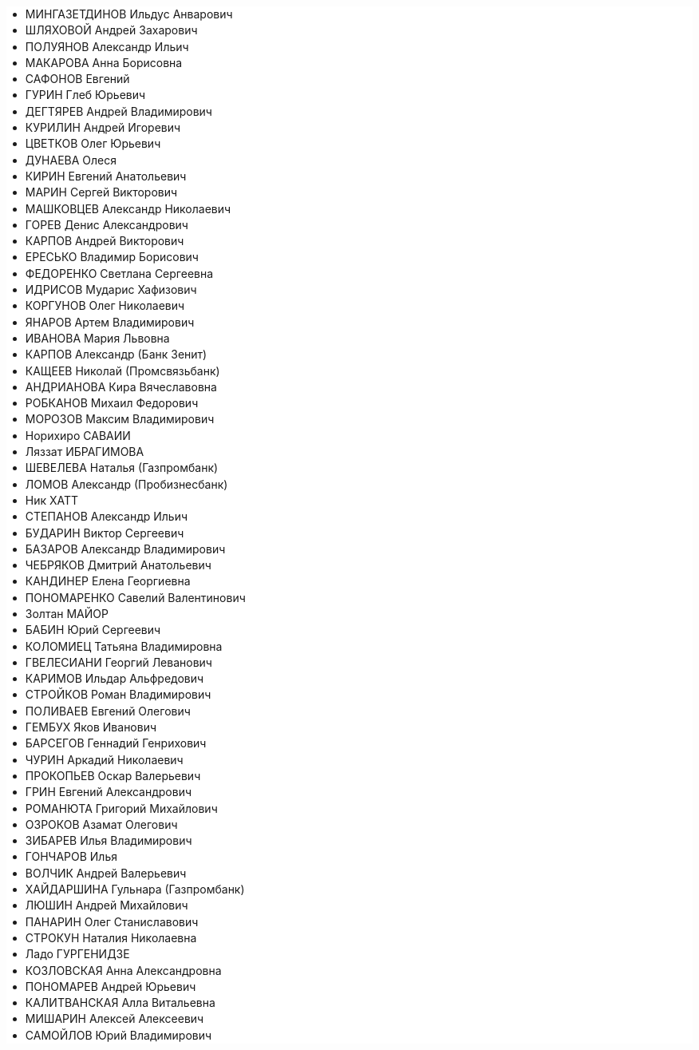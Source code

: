 - МИНГАЗЕТДИНОВ Ильдус Анварович
- ШЛЯХОВОЙ Андрей Захарович
- ПОЛУЯНОВ Александр Ильич
- МАКАРОВА Анна Борисовна
- САФОНОВ Евгений
- ГУРИН Глеб Юрьевич
- ДЕГТЯРЕВ Андрей Владимирович
- КУРИЛИН Андрей Игоревич
- ЦВЕТКОВ Олег Юрьевич
- ДУНАЕВА Олеся
- КИРИН Евгений Анатольевич
- МАРИН Сергей Викторович
- МАШКОВЦЕВ Александр Николаевич
- ГОРЕВ Денис Александрович
- КАРПОВ Андрей Викторович
- ЕРЕСЬКО Владимир Борисович
- ФЕДОРЕНКО Светлана Сергеевна
- ИДРИСОВ Мударис Хафизович
- КОРГУНОВ Олег Николаевич
- ЯНАРОВ Артем Владимирович
- ИВАНОВА Мария Львовна
- КАРПОВ Александр (Банк Зенит)
- КАЩЕЕВ Николай (Промсвязьбанк)
- АНДРИАНОВА Кира Вячеславовна
- РОБКАНОВ Михаил Федорович
- МОРОЗОВ Максим Владимирович
- Норихиро САВАИИ
- Ляззат ИБРАГИМОВА
- ШЕВЕЛЕВА Наталья (Газпромбанк)
- ЛОМОВ Александр (Пробизнесбанк)
- Ник ХАТТ
- СТЕПАНОВ Александр Ильич
- БУДАРИН Виктор Сергеевич
- БАЗАРОВ Александр Владимирович
- ЧЕБРЯКОВ Дмитрий Анатольевич
- КАНДИНЕР Елена Георгиевна
- ПОНОМАРЕНКО Савелий Валентинович
- Золтан МАЙОР
- БАБИН Юрий Сергеевич
- КОЛОМИЕЦ Татьяна Владимировна
- ГВЕЛЕСИАНИ Георгий Леванович
- КАРИМОВ Ильдар Альфредович
- СТРОЙКОВ Роман Владимирович
- ПОЛИВАЕВ Евгений Олегович
- ГЕМБУХ Яков Иванович
- БАРСЕГОВ Геннадий Генрихович
- ЧУРИН Аркадий Николаевич
- ПРОКОПЬЕВ Оскар Валерьевич
- ГРИН Евгений Александрович
- РОМАНЮТА Григорий Михайлович
- ОЗРОКОВ Азамат Олегович
- ЗИБАРЕВ Илья Владимирович
- ГОНЧАРОВ Илья
- ВОЛЧИК Андрей Валерьевич
- ХАЙДАРШИНА Гульнара (Газпромбанк)
- ЛЮШИН Андрей Михайлович
- ПАНАРИН Олег Станиславович
- СТРОКУН Наталия Николаевна
- Ладо ГУРГЕНИДЗЕ
- КОЗЛОВСКАЯ Анна Александровна
- ПОНОМАРЕВ Андрей Юрьевич
- КАЛИТВАНСКАЯ Алла Витальевна
- МИШАРИН Алексей Алексеевич
- САМОЙЛОВ Юрий Владимирович